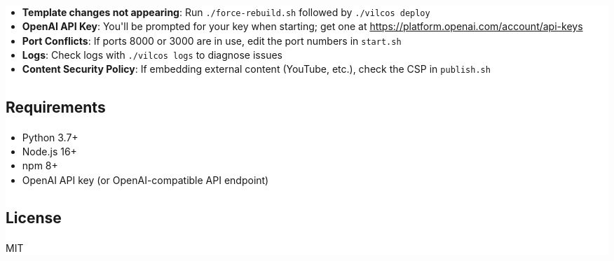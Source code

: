 - **Template changes not appearing**: Run `./force-rebuild.sh` followed by `./vilcos deploy`
- **OpenAI API Key**: You'll be prompted for your key when starting; get one at https://platform.openai.com/account/api-keys
- **Port Conflicts**: If ports 8000 or 3000 are in use, edit the port numbers in `start.sh`
- **Logs**: Check logs with `./vilcos logs` to diagnose issues
- **Content Security Policy**: If embedding external content (YouTube, etc.), check the CSP in `publish.sh`

## Requirements

- Python 3.7+
- Node.js 16+
- npm 8+
- OpenAI API key (or OpenAI-compatible API endpoint)

## License

MIT 
